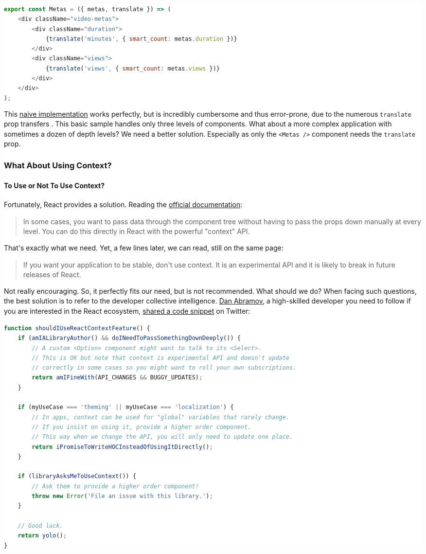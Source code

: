 ``` js
export const Metas = ({ metas, translate }) => (
    <div className="video-metas">
        <div className="duration">
            {translate('minutes', { smart_count: metas.duration })}
        </div>
        <div className="views">
            {translate('views', { smart_count: metas.views })}
        </div>
    </div>
);
```

This [naive implementation](https://github.com/jpetitcolas/react-I18n-sample/commit/89ef6389ce4a84a691a5e927148831aebe7b4a9f) works perfectly, but is incredibly cumbersome and thus error-prone, due to the numerous `translate` prop transfers . This basic sample handles only three levels of components. What about a more complex application with sometimes a dozen of depth levels? We need a better solution. Especially as only the `<Metas />` component needs the `translate` prop.

### What About Using Context?

#### To Use or Not To Use Context?

Fortunately, React provides a solution. Reading the [official documentation](ttps://facebook.github.io/react/docs/context.html):

> In some cases, you want to pass data through the component tree without having to pass the props down manually at every level. You can do this directly in React with the powerful "context" API.

That's exactly what we need. Yet, a few lines later, we can read, still on the same page:

> If you want your application to be stable, don't use context. It is an experimental API and it is likely to break in future releases of React.

Not really encouraging. So, it perfectly fits our need, but is not recommended. What should we do? When facing such questions, the best solution is to refer to the developer collective intelligence. [Dan Abramov](https://twitter.com/dan_abramov), a high-skilled developer you need to follow if you are interested in the React ecosystem, [shared a code snippet](https://twitter.com/dan_abramov/status/749715530454622208) on Twitter:

``` js
function shouldIUseReactContextFeature() {
    if (amIALibraryAuthor() && doINeedToPassSomethingDownDeeply()) {
        // A custom <Option> component might want to talk to its <Select>.
        // This is OK but note that context is experimental API and doesn't update
        // correctly in some cases so you might want to roll your own subscriptions.
        return amIFineWith(API_CHANGES && BUGGY_UPDATES);
    }

    if (myUseCase === 'theming' || myUseCase === 'localization') {
        // In apps, context can be used for "global" variables that rarely change.
        // If you insist on using it, provide a higher order component.
        // This way when we change the API, you will only need to update one place.
        return iPromiseToWriteHOCInsteadOfUsingItDirectly();
    }

    if (libraryAsksMeToUseContext()) {
        // Ask them to provide a higher order component!
        throw new Error('File an issue with this library.');
    }

    // Good luck.
    return yolo();
}
```
